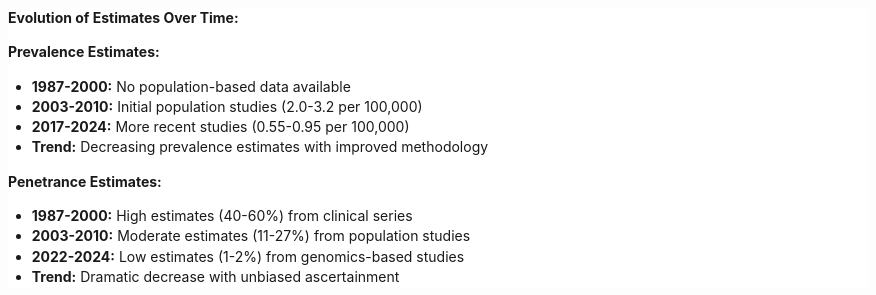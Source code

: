 **Evolution of Estimates Over Time:**

**Prevalence Estimates:**
- **1987-2000:** No population-based data available
- **2003-2010:** Initial population studies (2.0-3.2 per 100,000)
- **2017-2024:** More recent studies (0.55-0.95 per 100,000)
- **Trend:** Decreasing prevalence estimates with improved methodology

**Penetrance Estimates:**
- **1987-2000:** High estimates (40-60%) from clinical series
- **2003-2010:** Moderate estimates (11-27%) from population studies
- **2022-2024:** Low estimates (1-2%) from genomics-based studies
- **Trend:** Dramatic decrease with unbiased ascertainment

